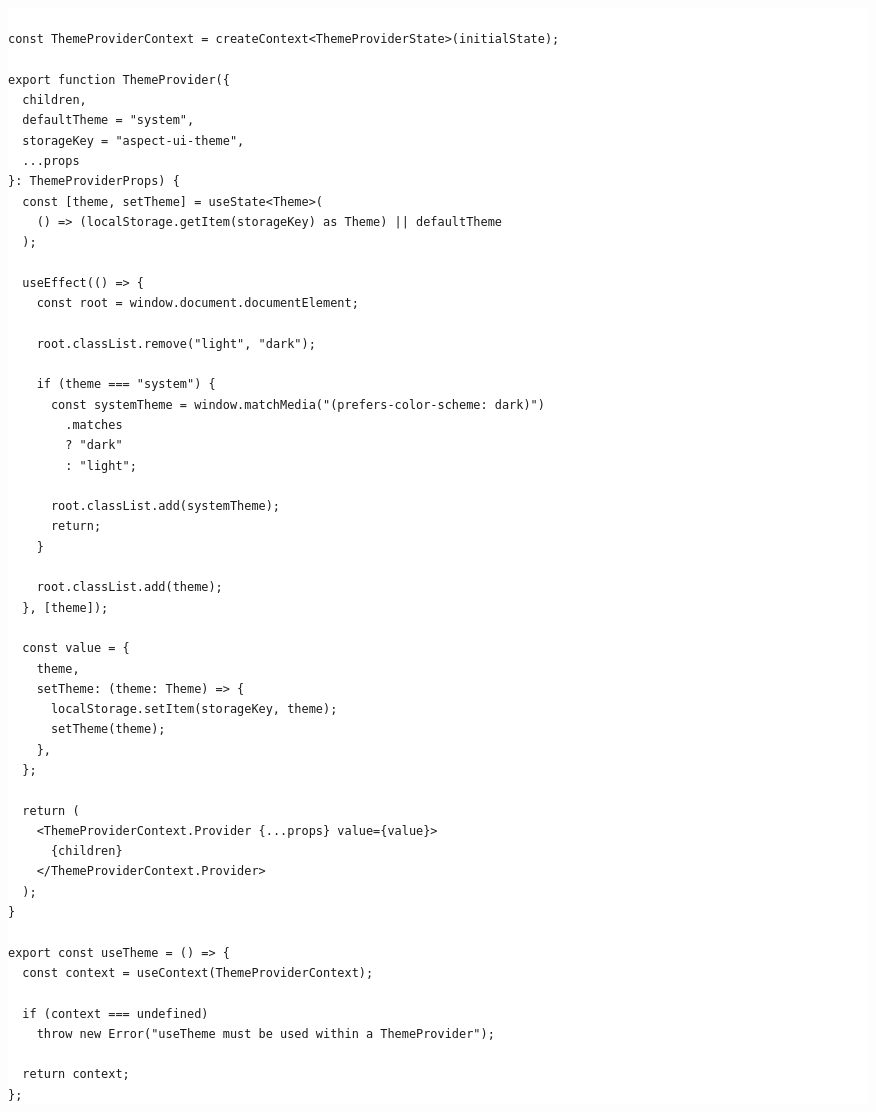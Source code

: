 ```TSX

const ThemeProviderContext = createContext<ThemeProviderState>(initialState);

export function ThemeProvider({
  children,
  defaultTheme = "system",
  storageKey = "aspect-ui-theme",
  ...props
}: ThemeProviderProps) {
  const [theme, setTheme] = useState<Theme>(
    () => (localStorage.getItem(storageKey) as Theme) || defaultTheme
  );

  useEffect(() => {
    const root = window.document.documentElement;

    root.classList.remove("light", "dark");

    if (theme === "system") {
      const systemTheme = window.matchMedia("(prefers-color-scheme: dark)")
        .matches
        ? "dark"
        : "light";

      root.classList.add(systemTheme);
      return;
    }

    root.classList.add(theme);
  }, [theme]);

  const value = {
    theme,
    setTheme: (theme: Theme) => {
      localStorage.setItem(storageKey, theme);
      setTheme(theme);
    },
  };

  return (
    <ThemeProviderContext.Provider {...props} value={value}>
      {children}
    </ThemeProviderContext.Provider>
  );
}

export const useTheme = () => {
  const context = useContext(ThemeProviderContext);

  if (context === undefined)
    throw new Error("useTheme must be used within a ThemeProvider");

  return context;
};
```


  [key: string]: React.LazyExoticComponent<React.FC>;